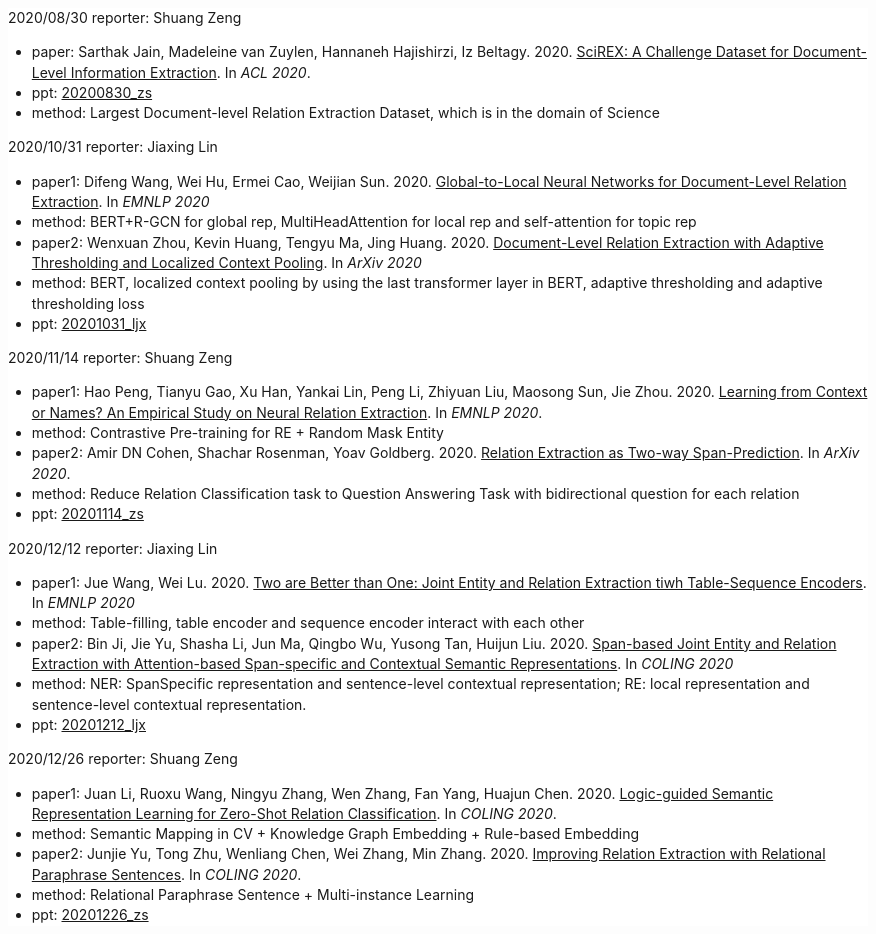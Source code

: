 2020/08/30
reporter: Shuang Zeng
* paper: Sarthak Jain, Madeleine van Zuylen, Hannaneh Hajishirzi, Iz Beltagy. 2020. [SciREX: A Challenge Dataset for Document-Level Information Extraction](https://www.aclweb.org/anthology/2020.acl-main.670/). In *ACL 2020*.
* ppt:  [20200830_zs](ppts/20200830_zs.pdf)
* method: Largest Document-level Relation Extraction Dataset, which is in the domain of Science

2020/10/31
reporter: Jiaxing Lin
* paper1: Difeng Wang, Wei Hu, Ermei Cao, Weijian Sun. 2020. [Global-to-Local Neural Networks for Document-Level Relation Extraction](https://arxiv.org/abs/2009.10359). In *EMNLP 2020*
* method: BERT+R-GCN for global rep, MultiHeadAttention for local rep and self-attention for topic rep
* paper2: Wenxuan Zhou, Kevin Huang, Tengyu Ma, Jing Huang. 2020. [Document-Level Relation Extraction with Adaptive Thresholding and Localized Context Pooling](https://arxiv.org/abs/2010.11304). In *ArXiv 2020*
* method: BERT, localized context pooling by using the last transformer layer in BERT, adaptive thresholding and adaptive thresholding loss
* ppt: [20201031_ljx](ppts/20201031_ljx.pdf)


2020/11/14
reporter: Shuang Zeng
* paper1: Hao Peng, Tianyu Gao, Xu Han, Yankai Lin, Peng Li, Zhiyuan Liu, Maosong Sun, Jie Zhou. 2020. [Learning from Context or Names? An Empirical Study on Neural Relation Extraction](https://www.aclweb.org/anthology/2020.emnlp-main.298/). In *EMNLP 2020*.
* method: Contrastive Pre-training for RE + Random Mask Entity
* paper2: Amir DN Cohen, Shachar Rosenman, Yoav Goldberg. 2020. [Relation Extraction as Two-way Span-Prediction](https://arxiv.org/abs/2010.04829). In *ArXiv 2020*.
* method: Reduce Relation Classification task to Question Answering Task with bidirectional question for each relation
* ppt:  [20201114_zs](ppts/20201114_zs.pdf)

2020/12/12
reporter: Jiaxing Lin
* paper1: Jue Wang, Wei Lu. 2020. [Two are Better than One: Joint Entity and Relation Extraction tiwh Table-Sequence Encoders](https://www.aclweb.org/anthology/2020.emnlp-main.133/). In *EMNLP 2020*
* method: Table-filling, table encoder and sequence encoder interact with each other
* paper2: Bin Ji, Jie Yu, Shasha Li, Jun Ma, Qingbo Wu, Yusong Tan, Huijun Liu. 2020. [Span-based Joint Entity and Relation Extraction with Attention-based Span-specific and Contextual Semantic Representations](https://www.aclweb.org/anthology/2020.coling-main.8/). In *COLING 2020*
* method: NER: SpanSpecific representation and sentence-level contextual representation; RE: local representation and sentence-level contextual representation.
* ppt: [20201212_ljx](ppts/20201212_ljx.pdf)

2020/12/26
reporter: Shuang Zeng
* paper1: Juan Li, Ruoxu Wang, Ningyu Zhang, Wen Zhang, Fan Yang, Huajun Chen. 2020. [Logic-guided Semantic Representation Learning for Zero-Shot Relation Classification](https://www.aclweb.org/anthology/2020.coling-main.265/). In *COLING 2020*.
* method: Semantic Mapping in CV + Knowledge Graph Embedding + Rule-based Embedding
* paper2: Junjie Yu, Tong Zhu, Wenliang Chen, Wei Zhang, Min Zhang. 2020. [Improving Relation Extraction with Relational Paraphrase Sentences](https://www.aclweb.org/anthology/2020.coling-main.148/). In *COLING 2020*.
* method: Relational Paraphrase Sentence + Multi-instance Learning
* ppt:  [20201226_zs](ppts/20201226_zs.pdf)
